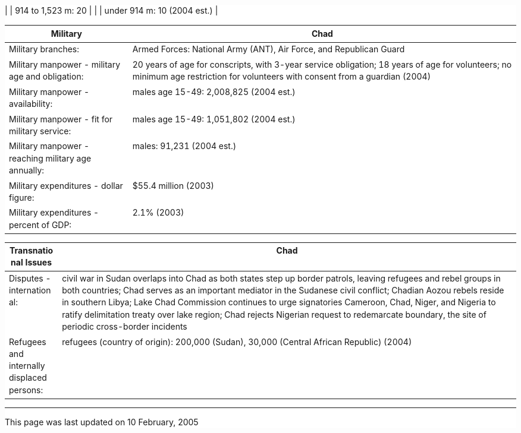 | | 914 to 1,523 m: 20 |
| | under 914 m: 10 (2004 est.) |

| Military | Chad |
| --- | --- |
| Military branches: | Armed Forces: National Army (ANT), Air Force, and Republican Guard |
| Military manpower - military age and obligation: | 20 years of age for conscripts, with 3-year service obligation; 18 years of age for volunteers; no minimum age restriction for volunteers with consent from a guardian (2004) |
| Military manpower - availability: | males age 15-49: 2,008,825 (2004 est.) |
| Military manpower - fit for military service: | males age 15-49: 1,051,802 (2004 est.) |
| Military manpower - reaching military age annually: | males: 91,231 (2004 est.) |
| Military expenditures - dollar figure: | $55.4 million (2003) |
| Military expenditures - percent of GDP: | 2.1% (2003) |

| Transnational Issues | Chad |
| --- | --- |
| Disputes - international: | civil war in Sudan overlaps into Chad as both states step up border patrols, leaving refugees and rebel groups in both countries; Chad serves as an important mediator in the Sudanese civil conflict; Chadian Aozou rebels reside in southern Libya; Lake Chad Commission continues to urge signatories Cameroon, Chad, Niger, and Nigeria to ratify delimitation treaty over lake region; Chad rejects Nigerian request to redemarcate boundary, the site of periodic cross-border incidents |
| Refugees and internally displaced persons: | refugees (country of origin): 200,000 (Sudan), 30,000 (Central African Republic) (2004) |

---
This page was last updated on 10 February, 2005                      